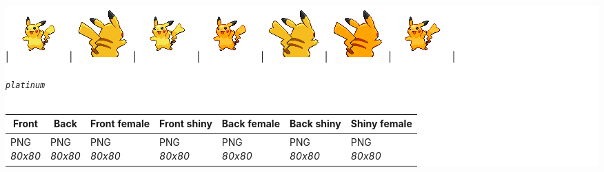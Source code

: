 | <img src="sprites/pokemon/versions/generation-iv/heartgold-soulsilver/25.png" width="80"/> | <img src="sprites/pokemon/versions/generation-iv/heartgold-soulsilver/back/25.png" width="80"/> | <img src="sprites/pokemon/versions/generation-iv/heartgold-soulsilver/female/25.png" width="80"/> | <img src="sprites/pokemon/versions/generation-iv/heartgold-soulsilver/shiny/25.png" width="80"/> | <img src="sprites/pokemon/versions/generation-iv/heartgold-soulsilver/back/female/25.png" width="80"/> | <img src="sprites/pokemon/versions/generation-iv/heartgold-soulsilver/back/shiny/25.png" width="80"/> | <img src="sprites/pokemon/versions/generation-iv/heartgold-soulsilver/shiny/female/25.png" width="80"/> |

###### `platinum`

| Front | Back | Front female | Front shiny | Back female | Back shiny | Shiny female |
| --- | --- | --- | --- | --- | --- | --- |
| PNG<br>_80x80_ | PNG<br>_80x80_ | PNG<br>_80x80_ | PNG<br>_80x80_ | PNG<br>_80x80_ | PNG<br>_80x80_ | PNG<br>_80x80_ |